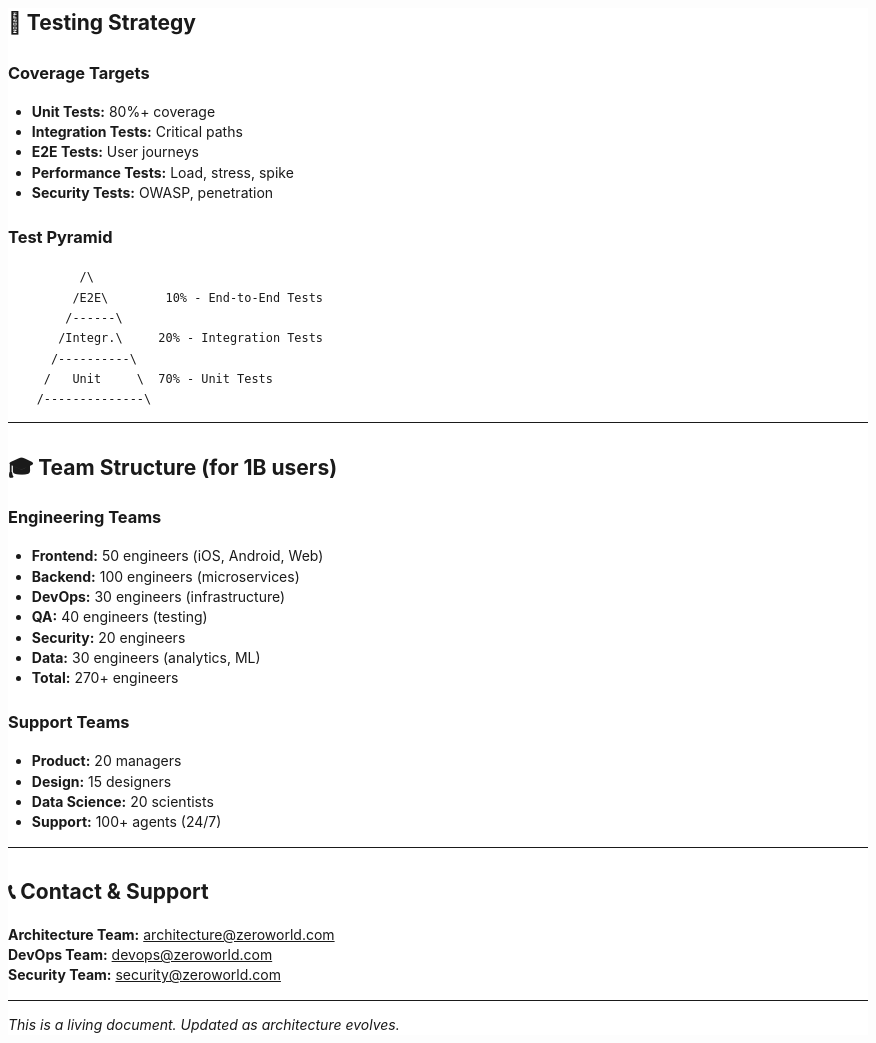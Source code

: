 
## 🧪 Testing Strategy

### Coverage Targets
- **Unit Tests:** 80%+ coverage
- **Integration Tests:** Critical paths
- **E2E Tests:** User journeys
- **Performance Tests:** Load, stress, spike
- **Security Tests:** OWASP, penetration

### Test Pyramid
```
          /\
         /E2E\        10% - End-to-End Tests
        /------\
       /Integr.\     20% - Integration Tests
      /----------\
     /   Unit     \  70% - Unit Tests
    /--------------\
```

---

## 🎓 Team Structure (for 1B users)

### Engineering Teams
- **Frontend:** 50 engineers (iOS, Android, Web)
- **Backend:** 100 engineers (microservices)
- **DevOps:** 30 engineers (infrastructure)
- **QA:** 40 engineers (testing)
- **Security:** 20 engineers
- **Data:** 30 engineers (analytics, ML)
- **Total:** 270+ engineers

### Support Teams
- **Product:** 20 managers
- **Design:** 15 designers
- **Data Science:** 20 scientists
- **Support:** 100+ agents (24/7)

---

## 📞 Contact & Support

**Architecture Team:** architecture@zeroworld.com  
**DevOps Team:** devops@zeroworld.com  
**Security Team:** security@zeroworld.com

---

*This is a living document. Updated as architecture evolves.*
